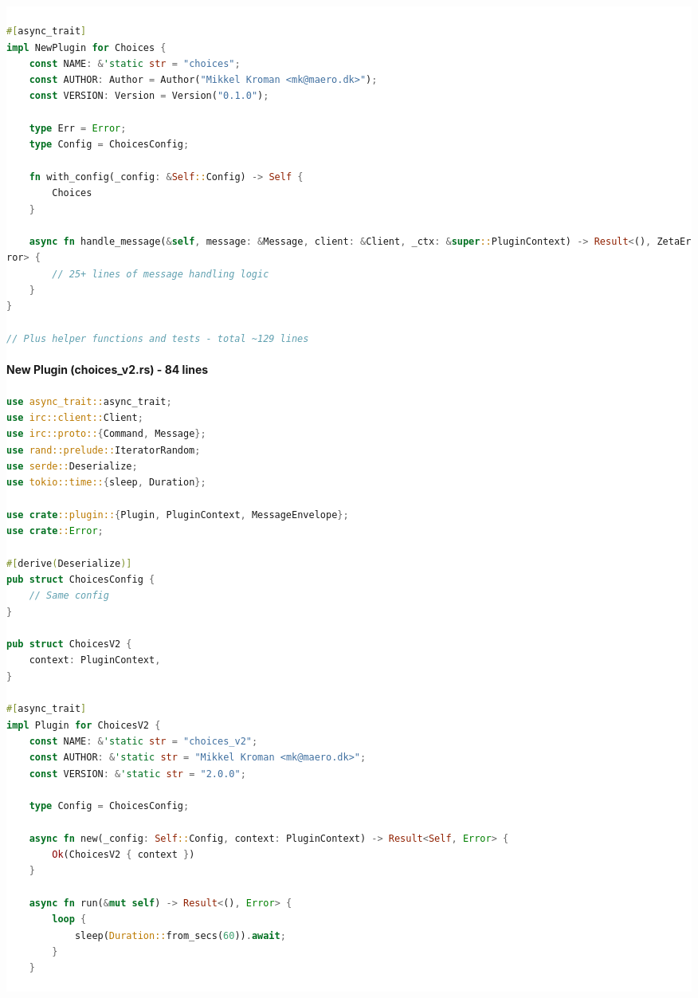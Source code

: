 ```rust

#[async_trait]
impl NewPlugin for Choices {
    const NAME: &'static str = "choices";
    const AUTHOR: Author = Author("Mikkel Kroman <mk@maero.dk>");
    const VERSION: Version = Version("0.1.0");

    type Err = Error;
    type Config = ChoicesConfig;

    fn with_config(_config: &Self::Config) -> Self {
        Choices
    }

    async fn handle_message(&self, message: &Message, client: &Client, _ctx: &super::PluginContext) -> Result<(), ZetaError> {
        // 25+ lines of message handling logic
    }
}

// Plus helper functions and tests - total ~129 lines
```

#### New Plugin (choices_v2.rs) - 84 lines

```rust
use async_trait::async_trait;
use irc::client::Client;
use irc::proto::{Command, Message};
use rand::prelude::IteratorRandom;
use serde::Deserialize;
use tokio::time::{sleep, Duration};

use crate::plugin::{Plugin, PluginContext, MessageEnvelope};
use crate::Error;

#[derive(Deserialize)]
pub struct ChoicesConfig {
    // Same config
}

pub struct ChoicesV2 {
    context: PluginContext,
}

#[async_trait]
impl Plugin for ChoicesV2 {
    const NAME: &'static str = "choices_v2";
    const AUTHOR: &'static str = "Mikkel Kroman <mk@maero.dk>";
    const VERSION: &'static str = "2.0.0";
    
    type Config = ChoicesConfig;
    
    async fn new(_config: Self::Config, context: PluginContext) -> Result<Self, Error> {
        Ok(ChoicesV2 { context })
    }
    
    async fn run(&mut self) -> Result<(), Error> {
        loop {
            sleep(Duration::from_secs(60)).await;
        }
    }
    
```